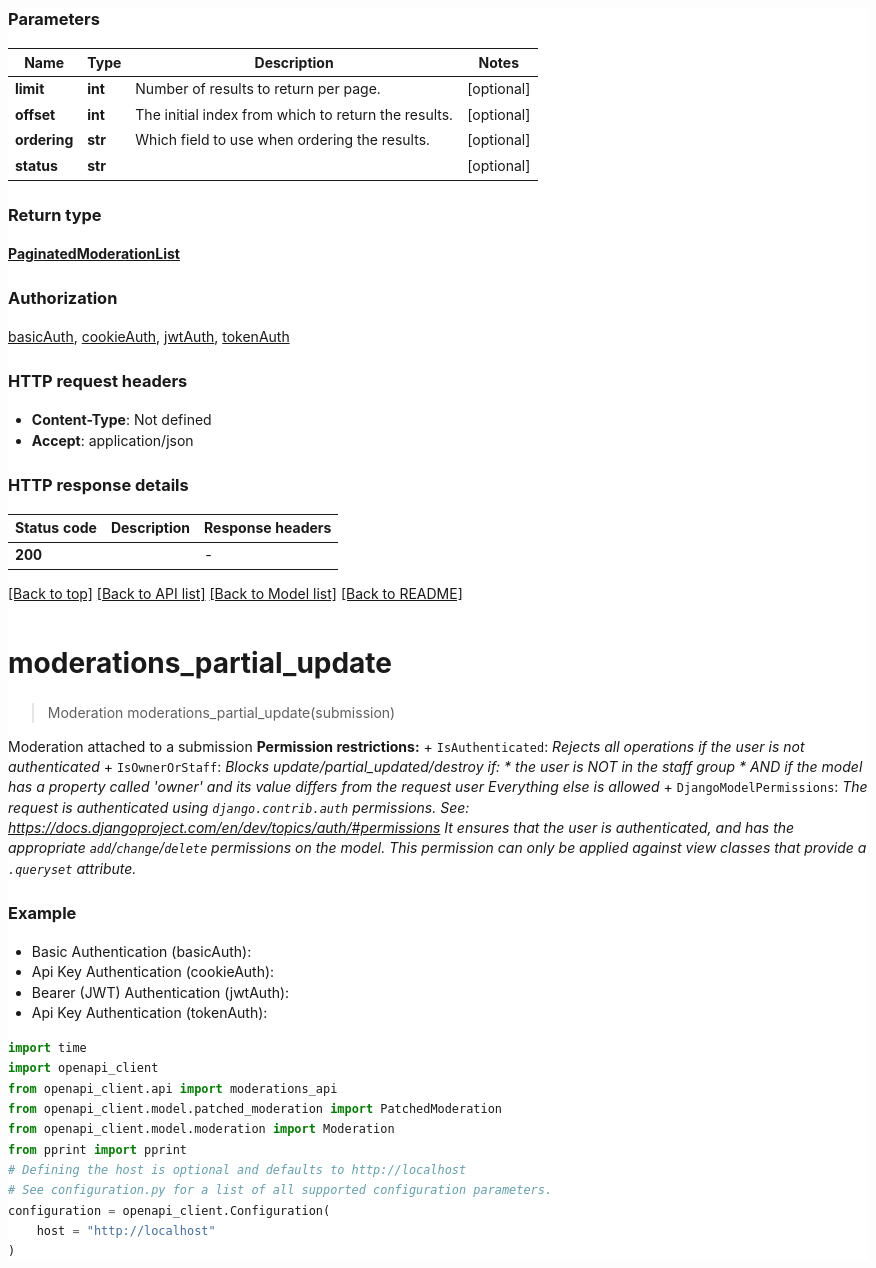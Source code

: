 

### Parameters

Name | Type | Description  | Notes
------------- | ------------- | ------------- | -------------
 **limit** | **int**| Number of results to return per page. | [optional]
 **offset** | **int**| The initial index from which to return the results. | [optional]
 **ordering** | **str**| Which field to use when ordering the results. | [optional]
 **status** | **str**|  | [optional]

### Return type

[**PaginatedModerationList**](PaginatedModerationList.md)

### Authorization

[basicAuth](../README.md#basicAuth), [cookieAuth](../README.md#cookieAuth), [jwtAuth](../README.md#jwtAuth), [tokenAuth](../README.md#tokenAuth)

### HTTP request headers

 - **Content-Type**: Not defined
 - **Accept**: application/json


### HTTP response details
| Status code | Description | Response headers |
|-------------|-------------|------------------|
**200** |  |  -  |

[[Back to top]](#) [[Back to API list]](../README.md#documentation-for-api-endpoints) [[Back to Model list]](../README.md#documentation-for-models) [[Back to README]](../README.md)

# **moderations_partial_update**
> Moderation moderations_partial_update(submission)



Moderation attached to a submission  **Permission restrictions:** + `IsAuthenticated`: *Rejects all operations if the user is not authenticated* + `IsOwnerOrStaff`: *Blocks update/partial_updated/destroy if:     * the user is NOT in the staff group     * AND if the model has a property called 'owner' and its value differs from the request user     Everything else is allowed* + `DjangoModelPermissions`: *The request is authenticated using `django.contrib.auth` permissions.     See: https://docs.djangoproject.com/en/dev/topics/auth/#permissions      It ensures that the user is authenticated, and has the appropriate     `add`/`change`/`delete` permissions on the model.      This permission can only be applied against view classes that     provide a `.queryset` attribute.*

### Example

* Basic Authentication (basicAuth):
* Api Key Authentication (cookieAuth):
* Bearer (JWT) Authentication (jwtAuth):
* Api Key Authentication (tokenAuth):
```python
import time
import openapi_client
from openapi_client.api import moderations_api
from openapi_client.model.patched_moderation import PatchedModeration
from openapi_client.model.moderation import Moderation
from pprint import pprint
# Defining the host is optional and defaults to http://localhost
# See configuration.py for a list of all supported configuration parameters.
configuration = openapi_client.Configuration(
    host = "http://localhost"
)
```